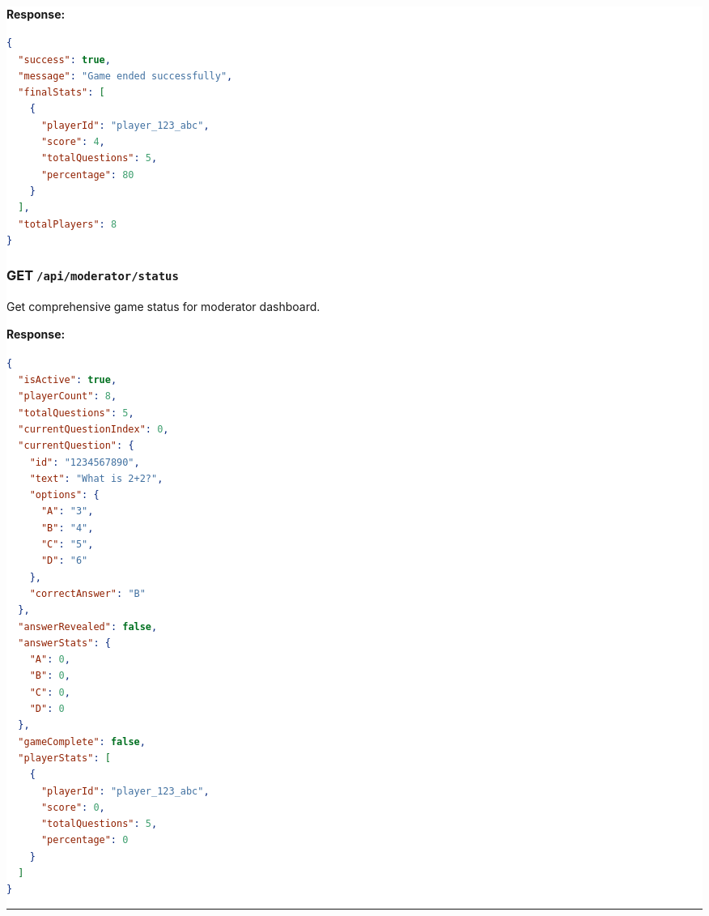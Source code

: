 **Response:**
```json
{
  "success": true,
  "message": "Game ended successfully",
  "finalStats": [
    {
      "playerId": "player_123_abc",
      "score": 4,
      "totalQuestions": 5,
      "percentage": 80
    }
  ],
  "totalPlayers": 8
}
```

### GET `/api/moderator/status`
Get comprehensive game status for moderator dashboard.

**Response:**
```json
{
  "isActive": true,
  "playerCount": 8,
  "totalQuestions": 5,
  "currentQuestionIndex": 0,
  "currentQuestion": {
    "id": "1234567890",
    "text": "What is 2+2?",
    "options": {
      "A": "3",
      "B": "4",
      "C": "5", 
      "D": "6"
    },
    "correctAnswer": "B"
  },
  "answerRevealed": false,
  "answerStats": {
    "A": 0,
    "B": 0,
    "C": 0,
    "D": 0
  },
  "gameComplete": false,
  "playerStats": [
    {
      "playerId": "player_123_abc",
      "score": 0,
      "totalQuestions": 5,
      "percentage": 0
    }
  ]
}
```

---